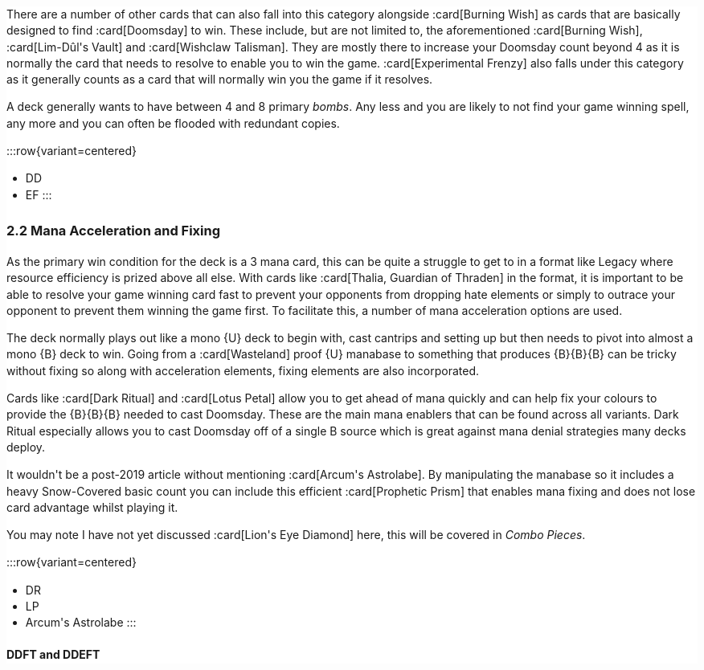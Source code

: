 There are a number of other cards that can also fall into this category
alongside :card[Burning Wish] as cards that are basically designed to find
:card[Doomsday] to win. These include, but are not limited to, the
aforementioned :card[Burning Wish], :card[Lim-Dûl's Vault] and :card[Wishclaw
Talisman]. They are mostly there to increase your Doomsday count beyond 4 as it
is normally the card that needs to resolve to enable you to win the game.
:card[Experimental Frenzy] also falls under this category as it generally counts
as a card that will normally win you the game if it resolves.

A deck generally wants to have between 4 and 8 primary *bombs*. Any less and you
are likely to not find your game winning spell, any more and you can often be
flooded with redundant copies.

:::row{variant=centered}
- DD
- EF
:::

### 2.2 Mana Acceleration and Fixing

As the primary win condition for the deck is a 3 mana card, this can be quite a
struggle to get to in a format like Legacy where resource efficiency is prized
above all else. With cards like :card[Thalia, Guardian of Thraden] in the
format, it is important to be able to resolve your game winning card fast to
prevent your opponents from dropping hate elements or simply to outrace your
opponent to prevent them winning the game first. To facilitate this, a number of
mana acceleration options are used.

The deck normally plays out like a mono {U} deck to begin with, cast cantrips
and setting up but then needs to pivot into almost a mono {B} deck to win. Going
from a :card[Wasteland] proof {U} manabase to something that produces {B}{B}{B}
can be tricky without fixing so along with acceleration elements, fixing
elements are also incorporated.

Cards like :card[Dark Ritual] and :card[Lotus Petal] allow you to get ahead of
mana quickly and can help fix your colours to provide the {B}{B}{B} needed to
cast Doomsday. These are the main mana enablers that can be found across all
variants. Dark Ritual especially allows you to cast Doomsday off of a single B
source which is great against mana denial strategies many decks deploy.

It wouldn't be a post-2019 article without mentioning :card[Arcum's Astrolabe].
By manipulating the manabase so it includes a heavy Snow-Covered basic count you
can include this efficient :card[Prophetic Prism] that enables mana fixing and
does not lose card advantage whilst playing it.

You may note I have not yet discussed :card[Lion's Eye Diamond] here, this will
be covered in *Combo Pieces*.

:::row{variant=centered}
- DR
- LP
- Arcum's Astrolabe
:::

#### DDFT and DDEFT


[league]: https://magic.wizards.com/en/articles/archive/mtgo-standings/legacy-league-2020-03-21
[twitter:vintage-turn-one]: https://twitter.com/SMenendian/status/1242650950415691776